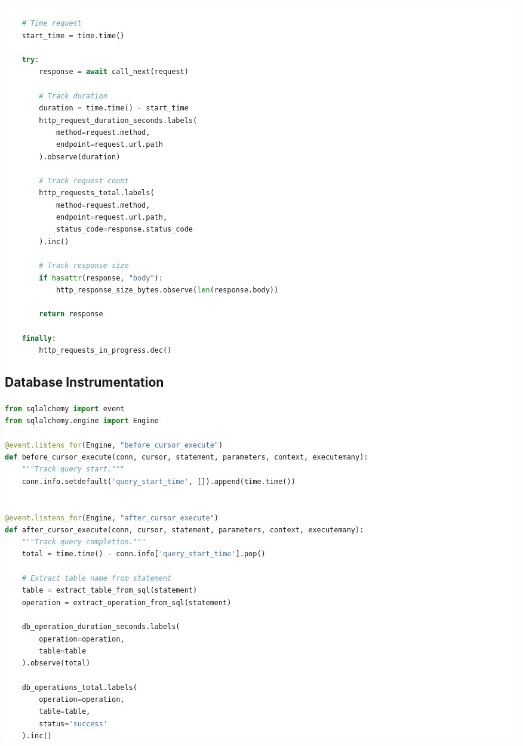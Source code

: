 ```python

    # Time request
    start_time = time.time()

    try:
        response = await call_next(request)

        # Track duration
        duration = time.time() - start_time
        http_request_duration_seconds.labels(
            method=request.method,
            endpoint=request.url.path
        ).observe(duration)

        # Track request count
        http_requests_total.labels(
            method=request.method,
            endpoint=request.url.path,
            status_code=response.status_code
        ).inc()

        # Track response size
        if hasattr(response, "body"):
            http_response_size_bytes.observe(len(response.body))

        return response

    finally:
        http_requests_in_progress.dec()
```

## Database Instrumentation

```python
from sqlalchemy import event
from sqlalchemy.engine import Engine

@event.listens_for(Engine, "before_cursor_execute")
def before_cursor_execute(conn, cursor, statement, parameters, context, executemany):
    """Track query start."""
    conn.info.setdefault('query_start_time', []).append(time.time())


@event.listens_for(Engine, "after_cursor_execute")
def after_cursor_execute(conn, cursor, statement, parameters, context, executemany):
    """Track query completion."""
    total = time.time() - conn.info['query_start_time'].pop()

    # Extract table name from statement
    table = extract_table_from_sql(statement)
    operation = extract_operation_from_sql(statement)

    db_operation_duration_seconds.labels(
        operation=operation,
        table=table
    ).observe(total)

    db_operations_total.labels(
        operation=operation,
        table=table,
        status='success'
    ).inc()
```
